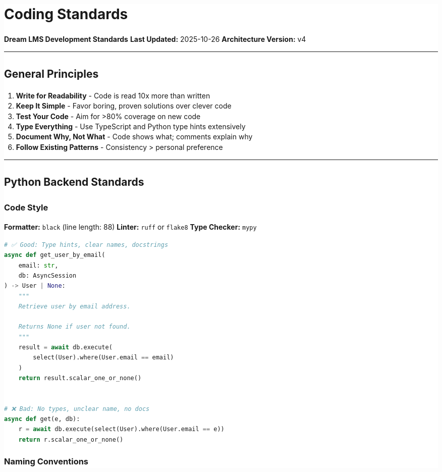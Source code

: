 # Coding Standards

**Dream LMS Development Standards**
**Last Updated:** 2025-10-26
**Architecture Version:** v4

---

## General Principles

1. **Write for Readability** - Code is read 10x more than written
2. **Keep It Simple** - Favor boring, proven solutions over clever code
3. **Test Your Code** - Aim for >80% coverage on new code
4. **Type Everything** - Use TypeScript and Python type hints extensively
5. **Document Why, Not What** - Code shows what; comments explain why
6. **Follow Existing Patterns** - Consistency > personal preference

---

## Python Backend Standards

### Code Style

**Formatter:** `black` (line length: 88)
**Linter:** `ruff` or `flake8`
**Type Checker:** `mypy`

```python
# ✅ Good: Type hints, clear names, docstrings
async def get_user_by_email(
    email: str,
    db: AsyncSession
) -> User | None:
    """
    Retrieve user by email address.

    Returns None if user not found.
    """
    result = await db.execute(
        select(User).where(User.email == email)
    )
    return result.scalar_one_or_none()


# ❌ Bad: No types, unclear name, no docs
async def get(e, db):
    r = await db.execute(select(User).where(User.email == e))
    return r.scalar_one_or_none()
```

### Naming Conventions
